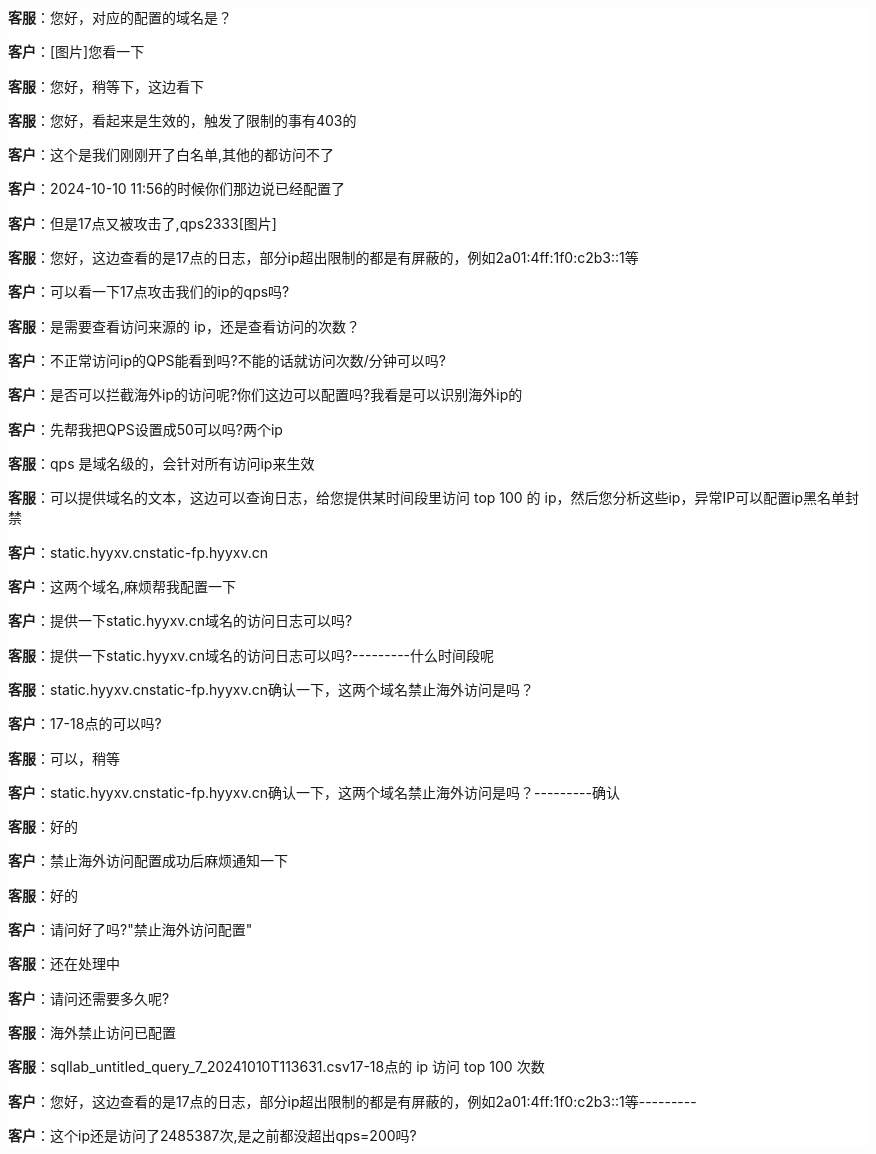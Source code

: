 **客服**：您好，对应的配置的域名是？

**客户**：[图片]您看一下

**客服**：您好，稍等下，这边看下

**客服**：您好，看起来是生效的，触发了限制的事有403的

**客户**：这个是我们刚刚开了白名单,其他的都访问不了

**客户**：2024-10-10 11:56的时候你们那边说已经配置了

**客户**：但是17点又被攻击了,qps2333[图片]

**客服**：您好，这边查看的是17点的日志，部分ip超出限制的都是有屏蔽的，例如2a01:4ff:1f0:c2b3::1等

**客户**：可以看一下17点攻击我们的ip的qps吗?

**客服**：是需要查看访问来源的 ip，还是查看访问的次数？

**客户**：不正常访问ip的QPS能看到吗?不能的话就访问次数/分钟可以吗?

**客户**：是否可以拦截海外ip的访问呢?你们这边可以配置吗?我看是可以识别海外ip的

**客户**：先帮我把QPS设置成50可以吗?两个ip

**客服**：qps 是域名级的，会针对所有访问ip来生效

**客服**：可以提供域名的文本，这边可以查询日志，给您提供某时间段里访问 top 100 的 ip，然后您分析这些ip，异常IP可以配置ip黑名单封禁

**客户**：static.hyyxv.cnstatic-fp.hyyxv.cn

**客户**：这两个域名,麻烦帮我配置一下

**客户**：提供一下static.hyyxv.cn域名的访问日志可以吗?

**客服**：提供一下static.hyyxv.cn域名的访问日志可以吗?---------什么时间段呢

**客服**：static.hyyxv.cnstatic-fp.hyyxv.cn确认一下，这两个域名禁止海外访问是吗？

**客户**：17-18点的可以吗?

**客服**：可以，稍等

**客户**：static.hyyxv.cnstatic-fp.hyyxv.cn确认一下，这两个域名禁止海外访问是吗？---------确认

**客服**：好的

**客户**：禁止海外访问配置成功后麻烦通知一下

**客服**：好的

**客户**：请问好了吗?"禁止海外访问配置"

**客服**：还在处理中

**客户**：请问还需要多久呢?

**客服**：海外禁止访问已配置

**客服**：sqllab_untitled_query_7_20241010T113631.csv17-18点的 ip 访问 top 100 次数

**客户**：您好，这边查看的是17点的日志，部分ip超出限制的都是有屏蔽的，例如2a01:4ff:1f0:c2b3::1等---------

**客户**：这个ip还是访问了2485387次,是之前都没超出qps=200吗?
